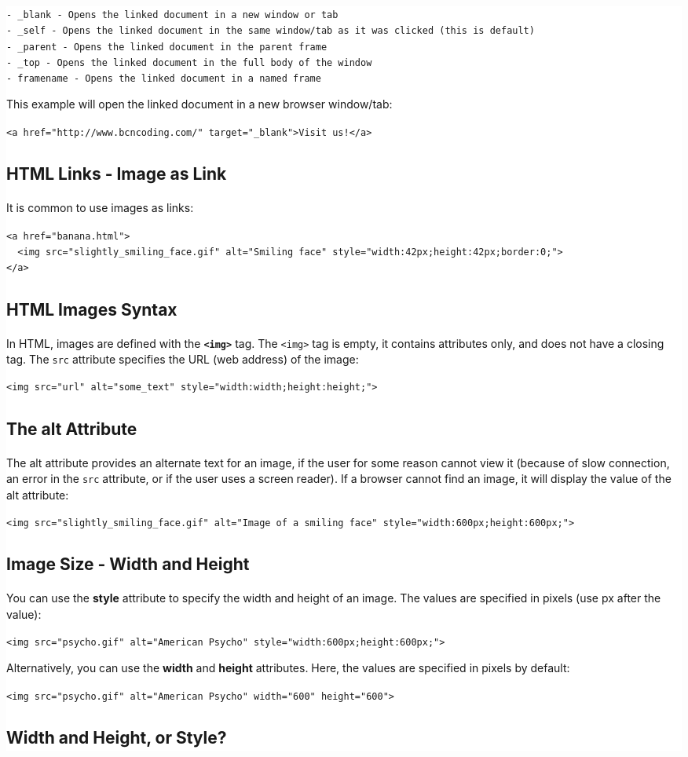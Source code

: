     - _blank - Opens the linked document in a new window or tab
    - _self - Opens the linked document in the same window/tab as it was clicked (this is default)
    - _parent - Opens the linked document in the parent frame
    - _top - Opens the linked document in the full body of the window
    - framename - Opens the linked document in a named frame

This example will open the linked document in a new browser window/tab:

    <a href="http://www.bcncoding.com/" target="_blank">Visit us!</a>

## HTML Links - Image as Link

It is common to use images as links:

    <a href="banana.html">
      <img src="slightly_smiling_face.gif" alt="Smiling face" style="width:42px;height:42px;border:0;">
    </a>

## HTML Images Syntax

In HTML, images are defined with the **`<img>`** tag.
The `<img>` tag is empty, it contains attributes only, and does not have a closing tag.
The `src` attribute specifies the URL (web address) of the image:

    <img src="url" alt="some_text" style="width:width;height:height;">

## The alt Attribute

The alt attribute provides an alternate text for an image, if the user for some reason cannot view it (because of slow connection, an error in the `src` attribute, or if the user uses a screen reader).
If a browser cannot find an image, it will display the value of the alt attribute:

    <img src="slightly_smiling_face.gif" alt="Image of a smiling face" style="width:600px;height:600px;">

## Image Size - Width and Height

You can use the **style** attribute to specify the width and height of an image.
The values are specified in pixels (use px after the value):

    <img src="psycho.gif" alt="American Psycho" style="width:600px;height:600px;">

Alternatively, you can use the **width** and **height** attributes. Here, the values are specified in pixels by default:

    <img src="psycho.gif" alt="American Psycho" width="600" height="600">

## Width and Height, or Style?
